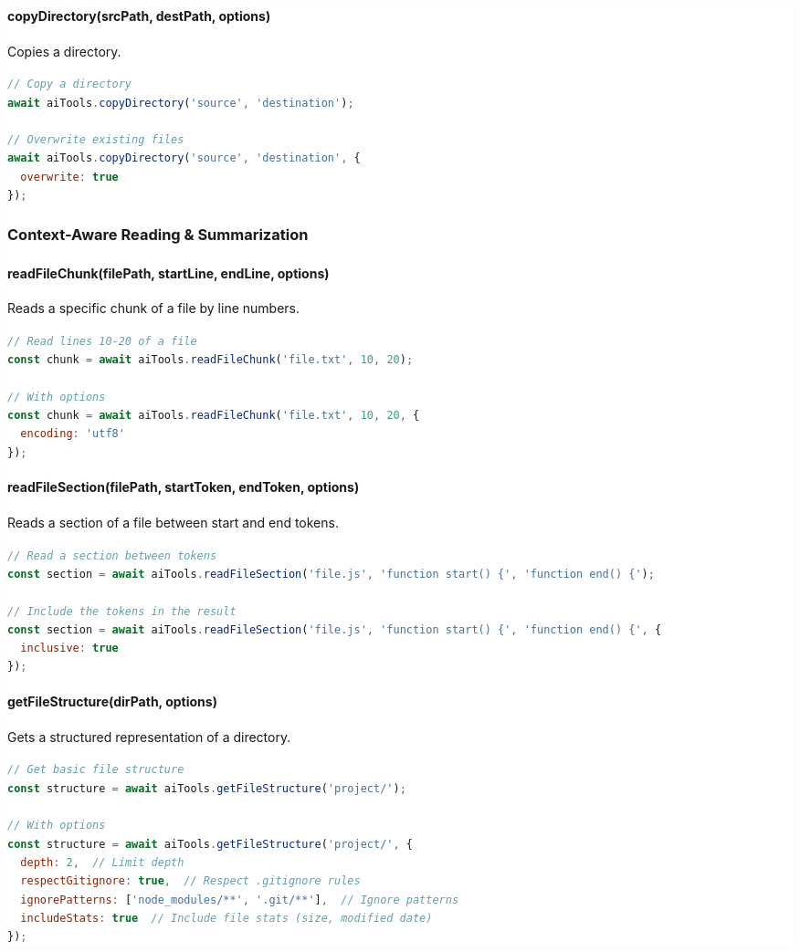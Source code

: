 #### copyDirectory(srcPath, destPath, options)

Copies a directory.

```javascript
// Copy a directory
await aiTools.copyDirectory('source', 'destination');

// Overwrite existing files
await aiTools.copyDirectory('source', 'destination', {
  overwrite: true
});
```

### Context-Aware Reading & Summarization

#### readFileChunk(filePath, startLine, endLine, options)

Reads a specific chunk of a file by line numbers.

```javascript
// Read lines 10-20 of a file
const chunk = await aiTools.readFileChunk('file.txt', 10, 20);

// With options
const chunk = await aiTools.readFileChunk('file.txt', 10, 20, {
  encoding: 'utf8'
});
```

#### readFileSection(filePath, startToken, endToken, options)

Reads a section of a file between start and end tokens.

```javascript
// Read a section between tokens
const section = await aiTools.readFileSection('file.js', 'function start() {', 'function end() {');

// Include the tokens in the result
const section = await aiTools.readFileSection('file.js', 'function start() {', 'function end() {', {
  inclusive: true
});
```

#### getFileStructure(dirPath, options)

Gets a structured representation of a directory.

```javascript
// Get basic file structure
const structure = await aiTools.getFileStructure('project/');

// With options
const structure = await aiTools.getFileStructure('project/', {
  depth: 2,  // Limit depth
  respectGitignore: true,  // Respect .gitignore rules
  ignorePatterns: ['node_modules/**', '.git/**'],  // Ignore patterns
  includeStats: true  // Include file stats (size, modified date)
});
```

